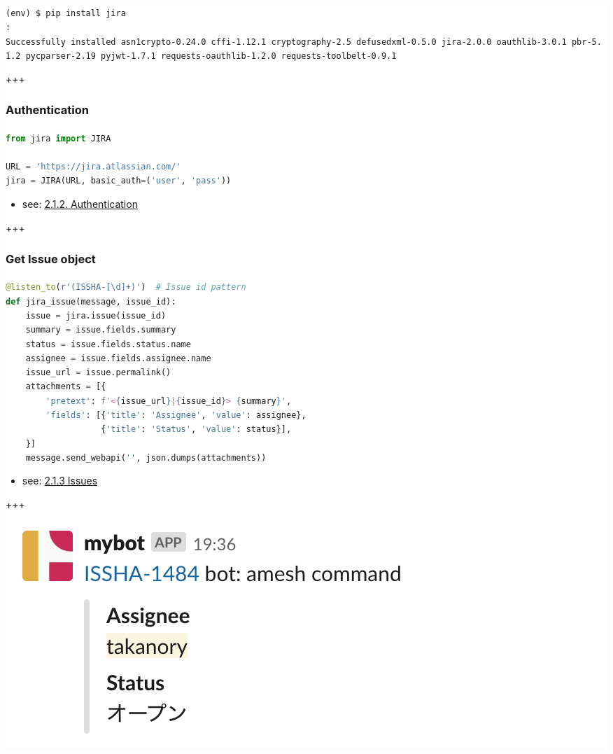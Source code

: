```shell
(env) $ pip install jira
:
Successfully installed asn1crypto-0.24.0 cffi-1.12.1 cryptography-2.5 defusedxml-0.5.0 jira-2.0.0 oauthlib-3.0.1 pbr-5.1.2 pycparser-2.19 pyjwt-1.7.1 requests-oauthlib-1.2.0 requests-toolbelt-0.9.1
```

+++

### Authentication

```python
from jira import JIRA

URL = 'https://jira.atlassian.com/'
jira = JIRA(URL, basic_auth=('user', 'pass'))
```

* see: [2.1.2. Authentication](https://jira.readthedocs.io/en/master/examples.html#authentication)

+++

### Get Issue object

```python
@listen_to(r'(ISSHA-[\d]+)')  # Issue id pattern
def jira_issue(message, issue_id):
    issue = jira.issue(issue_id)
    summary = issue.fields.summary
    status = issue.fields.status.name
    assignee = issue.fields.assignee.name
    issue_url = issue.permalink()
    attachments = [{
        'pretext': f'<{issue_url}|{issue_id}> {summary}',
        'fields': [{'title': 'Assignee', 'value': assignee},
                   {'title': 'Status', 'value': status}],
    }]
    message.send_webapi('', json.dumps(attachments))
```

* see: [2.1.3 Issues](https://jira.readthedocs.io/en/master/examples.html#issues)

+++

![JIRA issue](20190224pyconapac/images/slackbot-jira-issue.png)
